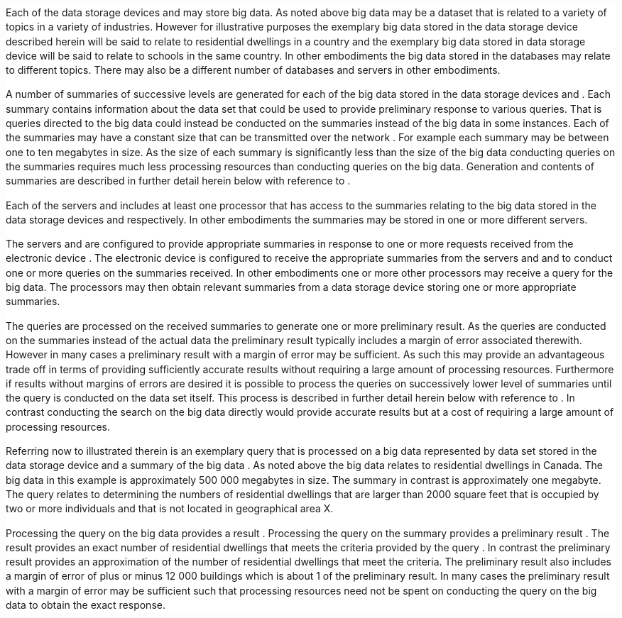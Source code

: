 Each of the data storage devices and may store big data. As noted above big data may be a dataset that is related to a variety of topics in a variety of industries. However for illustrative purposes the exemplary big data stored in the data storage device described herein will be said to relate to residential dwellings in a country and the exemplary big data stored in data storage device will be said to relate to schools in the same country. In other embodiments the big data stored in the databases may relate to different topics. There may also be a different number of databases and servers in other embodiments.

A number of summaries of successive levels are generated for each of the big data stored in the data storage devices and . Each summary contains information about the data set that could be used to provide preliminary response to various queries. That is queries directed to the big data could instead be conducted on the summaries instead of the big data in some instances. Each of the summaries may have a constant size that can be transmitted over the network . For example each summary may be between one to ten megabytes in size. As the size of each summary is significantly less than the size of the big data conducting queries on the summaries requires much less processing resources than conducting queries on the big data. Generation and contents of summaries are described in further detail herein below with reference to .

Each of the servers and includes at least one processor that has access to the summaries relating to the big data stored in the data storage devices and respectively. In other embodiments the summaries may be stored in one or more different servers.

The servers and are configured to provide appropriate summaries in response to one or more requests received from the electronic device . The electronic device is configured to receive the appropriate summaries from the servers and and to conduct one or more queries on the summaries received. In other embodiments one or more other processors may receive a query for the big data. The processors may then obtain relevant summaries from a data storage device storing one or more appropriate summaries.

The queries are processed on the received summaries to generate one or more preliminary result. As the queries are conducted on the summaries instead of the actual data the preliminary result typically includes a margin of error associated therewith. However in many cases a preliminary result with a margin of error may be sufficient. As such this may provide an advantageous trade off in terms of providing sufficiently accurate results without requiring a large amount of processing resources. Furthermore if results without margins of errors are desired it is possible to process the queries on successively lower level of summaries until the query is conducted on the data set itself. This process is described in further detail herein below with reference to . In contrast conducting the search on the big data directly would provide accurate results but at a cost of requiring a large amount of processing resources.

Referring now to illustrated therein is an exemplary query that is processed on a big data represented by data set stored in the data storage device and a summary of the big data . As noted above the big data relates to residential dwellings in Canada. The big data in this example is approximately 500 000 megabytes in size. The summary in contrast is approximately one megabyte. The query relates to determining the numbers of residential dwellings that are larger than 2000 square feet that is occupied by two or more individuals and that is not located in geographical area X.

Processing the query on the big data provides a result . Processing the query on the summary provides a preliminary result . The result provides an exact number of residential dwellings that meets the criteria provided by the query . In contrast the preliminary result provides an approximation of the number of residential dwellings that meet the criteria. The preliminary result also includes a margin of error of plus or minus 12 000 buildings which is about 1 of the preliminary result. In many cases the preliminary result with a margin of error may be sufficient such that processing resources need not be spent on conducting the query on the big data to obtain the exact response.
